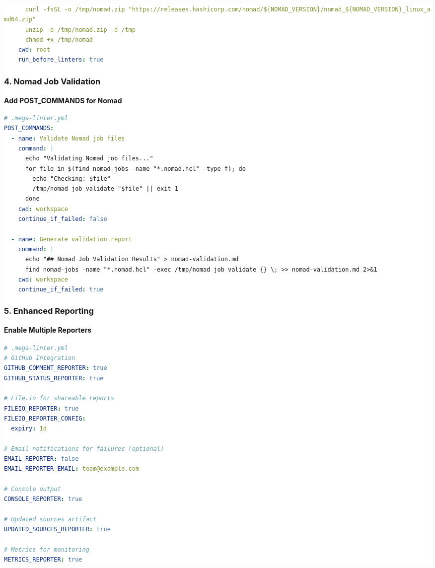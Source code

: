 ```yaml
      curl -fsSL -o /tmp/nomad.zip "https://releases.hashicorp.com/nomad/${NOMAD_VERSION}/nomad_${NOMAD_VERSION}_linux_amd64.zip"
      unzip -o /tmp/nomad.zip -d /tmp
      chmod +x /tmp/nomad
    cwd: root
    run_before_linters: true
```

### 4. Nomad Job Validation

**Add POST_COMMANDS for Nomad**

```yaml
# .mega-linter.yml
POST_COMMANDS:
  - name: Validate Nomad job files
    command: |
      echo "Validating Nomad job files..."
      for file in $(find nomad-jobs -name "*.nomad.hcl" -type f); do
        echo "Checking: $file"
        /tmp/nomad job validate "$file" || exit 1
      done
    cwd: workspace
    continue_if_failed: false

  - name: Generate validation report
    command: |
      echo "## Nomad Job Validation Results" > nomad-validation.md
      find nomad-jobs -name "*.nomad.hcl" -exec /tmp/nomad job validate {} \; >> nomad-validation.md 2>&1
    cwd: workspace
    continue_if_failed: true
```

### 5. Enhanced Reporting

**Enable Multiple Reporters**

```yaml
# .mega-linter.yml
# GitHub Integration
GITHUB_COMMENT_REPORTER: true
GITHUB_STATUS_REPORTER: true

# File.io for shareable reports
FILEIO_REPORTER: true
FILEIO_REPORTER_CONFIG:
  expiry: 1d

# Email notifications for failures (optional)
EMAIL_REPORTER: false
EMAIL_REPORTER_EMAIL: team@example.com

# Console output
CONSOLE_REPORTER: true

# Updated sources artifact
UPDATED_SOURCES_REPORTER: true

# Metrics for monitoring
METRICS_REPORTER: true
```
